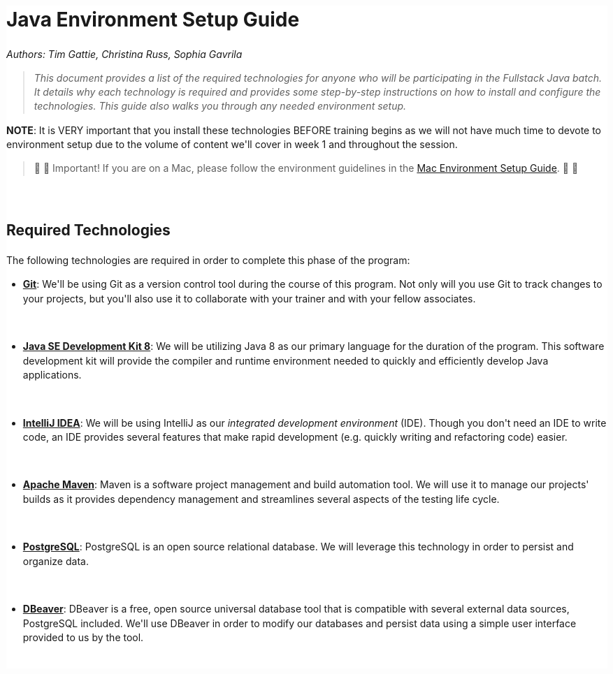 # Java Environment Setup Guide
*Authors: Tim Gattie, Christina Russ, Sophia Gavrila*

> *This document provides a list of the required technologies for anyone who will be participating in the Fullstack Java batch. It details why each technology is required and provides some step-by-step instructions on how to install and configure the technologies. This guide also walks you through any needed environment setup.*

**NOTE**: It is VERY important that you install these technologies BEFORE training begins as we will not have much time to devote to environment setup due to the volume of content we'll cover in week 1 and throughout the session.

> 🔴 🔴 Important! If you are on a Mac, please follow the environment guidelines in the [Mac Environment Setup Guide](https://github.com/220613-Reston-Java-Angular-AWS/Curriculum-Notes/blob/main/Environment-Setup/MAC_Environment-Setup.md). 🔴 🔴 

<br>

## Required Technologies

The following technologies are required in order to complete this phase of the program:

- [**Git**](#step-1-install-git): We'll be using Git as a version control tool during the course of this program. Not only will you use Git to track changes to your projects, but you'll also use it to collaborate with your trainer and with your fellow associates.

<br>

- [**Java SE Development Kit 8**](#step-2-install-java-development-kit): We will be utilizing Java 8 as our primary language for the duration of the program. This software development kit will provide the compiler and runtime environment needed to quickly and efficiently develop Java applications.

<br>

- [**IntelliJ IDEA**](#step-3): We will be using IntelliJ as our *integrated development environment* (IDE). Though you don't need an IDE to write code, an IDE provides several features that make rapid development (e.g. quickly writing and refactoring code) easier.

<br>

- [**Apache Maven**](#step-4-install-maven): Maven is a software project management and build automation tool. We will use it to manage our projects' builds as it provides dependency management and streamlines several aspects of the testing life cycle.

<br>

- [**PostgreSQL**](#step-5-install-postgres-13): PostgreSQL is an open source relational database. We will leverage this technology in order to persist and organize data.

<br>

- [**DBeaver**](#step-6-install-dbeaver): DBeaver is a free, open source universal database tool that is compatible with several external data sources, PostgreSQL included. We'll use DBeaver in order to modify our databases and persist data using a simple user interface provided to us by the tool.

<br>
